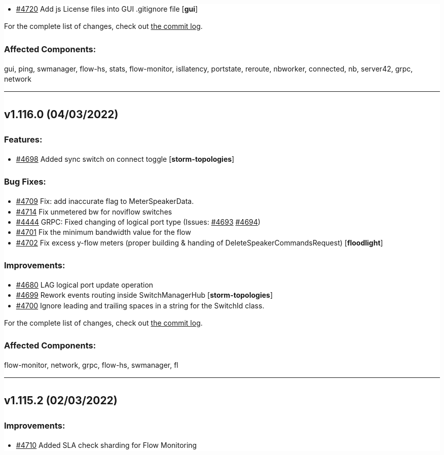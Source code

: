 -  [#4720](https://github.com/telstra/open-kilda/pull/4720) Add js License files into GUI .gitignore file [**gui**]


For the complete list of changes, check out [the commit log](https://github.com/telstra/open-kilda/compare/v1.116.0...v1.117.0).

### Affected Components:
gui, ping, swmanager, flow-hs, stats, flow-monitor, isllatency, portstate, reroute, nbworker, connected, nb, server42, grpc, network

---

## v1.116.0 (04/03/2022)

### Features:
-  [#4698](https://github.com/telstra/open-kilda/pull/4698) Added sync switch on connect toggle [**storm-topologies**]

### Bug Fixes:
-  [#4709](https://github.com/telstra/open-kilda/pull/4709) Fix: add inaccurate flag to MeterSpeakerData.
-  [#4714](https://github.com/telstra/open-kilda/pull/4714) Fix unmetered bw for noviflow switches
-  [#4444](https://github.com/telstra/open-kilda/pull/4444) GRPC: Fixed changing of logical port type (Issues: [#4693](https://github.com/telstra/open-kilda/issues/4693) [#4694](https://github.com/telstra/open-kilda/issues/4694))
-  [#4701](https://github.com/telstra/open-kilda/pull/4701) Fix the minimum bandwidth value for the flow
-  [#4702](https://github.com/telstra/open-kilda/pull/4702) Fix excess y-flow meters (proper building & handing of DeleteSpeakerCommandsRequest) [**floodlight**]

### Improvements:
-  [#4680](https://github.com/telstra/open-kilda/pull/4680) LAG logical port update operation
-  [#4699](https://github.com/telstra/open-kilda/pull/4699) Rework events routing inside SwitchManagerHub [**storm-topologies**]
-  [#4700](https://github.com/telstra/open-kilda/pull/4700) Ignore leading and trailing spaces in a string for the SwitchId class.


For the complete list of changes, check out [the commit log](https://github.com/telstra/open-kilda/compare/v1.115.2...v1.116.0).

### Affected Components:
flow-monitor, network, grpc, flow-hs, swmanager, fl

---

## v1.115.2 (02/03/2022)

### Improvements:
- [#4710](https://github.com/telstra/open-kilda/pull/4710) Added SLA check sharding for Flow Monitoring

